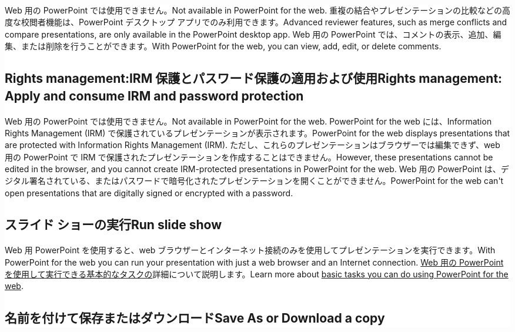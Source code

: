<span data-ttu-id="6e233-251">Web 用の PowerPoint では使用できません。</span><span class="sxs-lookup"><span data-stu-id="6e233-251">Not available in PowerPoint for the web.</span></span> <span data-ttu-id="6e233-252">重複の結合やプレゼンテーションの比較などの高度な校閲者機能は、PowerPoint デスクトップ アプリでのみ利用できます。</span><span class="sxs-lookup"><span data-stu-id="6e233-252">Advanced reviewer features, such as merge conflicts and compare presentations, are only available in the PowerPoint desktop app.</span></span> <span data-ttu-id="6e233-253">Web 用の PowerPoint では、コメントの表示、追加、編集、または削除を行うことができます。</span><span class="sxs-lookup"><span data-stu-id="6e233-253">With PowerPoint for the web, you can view, add, edit, or delete comments.</span></span>
  
## <a name="rights-management-apply-and-consume-irm-and-password-protection"></a><span data-ttu-id="6e233-254">Rights management:IRM 保護とパスワード保護の適用および使用</span><span class="sxs-lookup"><span data-stu-id="6e233-254">Rights management: Apply and consume IRM and password protection</span></span>
<span data-ttu-id="6e233-255"><a name="bkmk_CreationPasswords"> </a></span><span class="sxs-lookup"><span data-stu-id="6e233-255"></span></span>

<span data-ttu-id="6e233-256">Web 用の PowerPoint では使用できません。</span><span class="sxs-lookup"><span data-stu-id="6e233-256">Not available in PowerPoint for the web.</span></span> <span data-ttu-id="6e233-257">PowerPoint for the web には、Information Rights Management (IRM) で保護されているプレゼンテーションが表示されます。</span><span class="sxs-lookup"><span data-stu-id="6e233-257">PowerPoint for the web displays presentations that are protected with Information Rights Management (IRM).</span></span> <span data-ttu-id="6e233-258">ただし、これらのプレゼンテーションはブラウザーでは編集できず、web 用の PowerPoint で IRM で保護されたプレゼンテーションを作成することはできません。</span><span class="sxs-lookup"><span data-stu-id="6e233-258">However, these presentations cannot be edited in the browser, and you cannot create IRM-protected presentations in PowerPoint for the web.</span></span> <span data-ttu-id="6e233-259">Web 用の PowerPoint は、デジタル署名されている、またはパスワードで暗号化されたプレゼンテーションを開くことができません。</span><span class="sxs-lookup"><span data-stu-id="6e233-259">PowerPoint for the web can't open presentations that are digitally signed or encrypted with a password.</span></span> 
  
## <a name="run-slide-show"></a><span data-ttu-id="6e233-260">スライド ショーの実行</span><span class="sxs-lookup"><span data-stu-id="6e233-260">Run slide show</span></span>
<span data-ttu-id="6e233-261"><a name="bkmk_RunSlideShow"> </a></span><span class="sxs-lookup"><span data-stu-id="6e233-261"></span></span>

<span data-ttu-id="6e233-262">Web 用 PowerPoint を使用すると、web ブラウザーとインターネット接続のみを使用してプレゼンテーションを実行できます。</span><span class="sxs-lookup"><span data-stu-id="6e233-262">With PowerPoint for the web you can run your presentation with just a web browser and an Internet connection.</span></span> <span data-ttu-id="6e233-263">[Web 用の PowerPoint を使用して実行できる基本的なタスクの](https://go.microsoft.com/fwlink/?LinkId=272775)詳細について説明します。</span><span class="sxs-lookup"><span data-stu-id="6e233-263">Learn more about [basic tasks you can do using PowerPoint for the web](https://go.microsoft.com/fwlink/?LinkId=272775).</span></span>
  
## <a name="save-as-or-download-a-copy"></a><span data-ttu-id="6e233-264">名前を付けて保存またはダウンロード</span><span class="sxs-lookup"><span data-stu-id="6e233-264">Save As or Download a copy</span></span>
<span data-ttu-id="6e233-265"><a name="bkmk_Save"> </a></span><span class="sxs-lookup"><span data-stu-id="6e233-265"></span></span>

